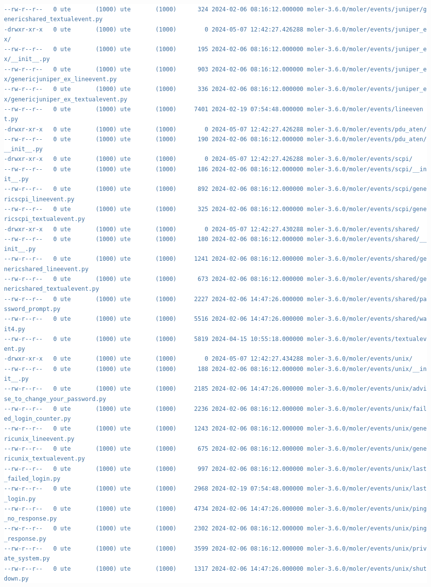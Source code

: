 ```diff
--rw-r--r--   0 ute       (1000) ute       (1000)      324 2024-02-06 08:16:12.000000 moler-3.6.0/moler/events/juniper/genericshared_textualevent.py
-drwxr-xr-x   0 ute       (1000) ute       (1000)        0 2024-05-07 12:42:27.426288 moler-3.6.0/moler/events/juniper_ex/
--rw-r--r--   0 ute       (1000) ute       (1000)      195 2024-02-06 08:16:12.000000 moler-3.6.0/moler/events/juniper_ex/__init__.py
--rw-r--r--   0 ute       (1000) ute       (1000)      903 2024-02-06 08:16:12.000000 moler-3.6.0/moler/events/juniper_ex/genericjuniper_ex_lineevent.py
--rw-r--r--   0 ute       (1000) ute       (1000)      336 2024-02-06 08:16:12.000000 moler-3.6.0/moler/events/juniper_ex/genericjuniper_ex_textualevent.py
--rw-r--r--   0 ute       (1000) ute       (1000)     7401 2024-02-19 07:54:48.000000 moler-3.6.0/moler/events/lineevent.py
-drwxr-xr-x   0 ute       (1000) ute       (1000)        0 2024-05-07 12:42:27.426288 moler-3.6.0/moler/events/pdu_aten/
--rw-r--r--   0 ute       (1000) ute       (1000)      190 2024-02-06 08:16:12.000000 moler-3.6.0/moler/events/pdu_aten/__init__.py
-drwxr-xr-x   0 ute       (1000) ute       (1000)        0 2024-05-07 12:42:27.426288 moler-3.6.0/moler/events/scpi/
--rw-r--r--   0 ute       (1000) ute       (1000)      186 2024-02-06 08:16:12.000000 moler-3.6.0/moler/events/scpi/__init__.py
--rw-r--r--   0 ute       (1000) ute       (1000)      892 2024-02-06 08:16:12.000000 moler-3.6.0/moler/events/scpi/genericscpi_lineevent.py
--rw-r--r--   0 ute       (1000) ute       (1000)      325 2024-02-06 08:16:12.000000 moler-3.6.0/moler/events/scpi/genericscpi_textualevent.py
-drwxr-xr-x   0 ute       (1000) ute       (1000)        0 2024-05-07 12:42:27.430288 moler-3.6.0/moler/events/shared/
--rw-r--r--   0 ute       (1000) ute       (1000)      180 2024-02-06 08:16:12.000000 moler-3.6.0/moler/events/shared/__init__.py
--rw-r--r--   0 ute       (1000) ute       (1000)     1241 2024-02-06 08:16:12.000000 moler-3.6.0/moler/events/shared/genericshared_lineevent.py
--rw-r--r--   0 ute       (1000) ute       (1000)      673 2024-02-06 08:16:12.000000 moler-3.6.0/moler/events/shared/genericshared_textualevent.py
--rw-r--r--   0 ute       (1000) ute       (1000)     2227 2024-02-06 14:47:26.000000 moler-3.6.0/moler/events/shared/password_prompt.py
--rw-r--r--   0 ute       (1000) ute       (1000)     5516 2024-02-06 14:47:26.000000 moler-3.6.0/moler/events/shared/wait4.py
--rw-r--r--   0 ute       (1000) ute       (1000)     5819 2024-04-15 10:55:18.000000 moler-3.6.0/moler/events/textualevent.py
-drwxr-xr-x   0 ute       (1000) ute       (1000)        0 2024-05-07 12:42:27.434288 moler-3.6.0/moler/events/unix/
--rw-r--r--   0 ute       (1000) ute       (1000)      188 2024-02-06 08:16:12.000000 moler-3.6.0/moler/events/unix/__init__.py
--rw-r--r--   0 ute       (1000) ute       (1000)     2185 2024-02-06 14:47:26.000000 moler-3.6.0/moler/events/unix/advise_to_change_your_password.py
--rw-r--r--   0 ute       (1000) ute       (1000)     2236 2024-02-06 08:16:12.000000 moler-3.6.0/moler/events/unix/failed_login_counter.py
--rw-r--r--   0 ute       (1000) ute       (1000)     1243 2024-02-06 08:16:12.000000 moler-3.6.0/moler/events/unix/genericunix_lineevent.py
--rw-r--r--   0 ute       (1000) ute       (1000)      675 2024-02-06 08:16:12.000000 moler-3.6.0/moler/events/unix/genericunix_textualevent.py
--rw-r--r--   0 ute       (1000) ute       (1000)      997 2024-02-06 08:16:12.000000 moler-3.6.0/moler/events/unix/last_failed_login.py
--rw-r--r--   0 ute       (1000) ute       (1000)     2968 2024-02-19 07:54:48.000000 moler-3.6.0/moler/events/unix/last_login.py
--rw-r--r--   0 ute       (1000) ute       (1000)     4734 2024-02-06 14:47:26.000000 moler-3.6.0/moler/events/unix/ping_no_response.py
--rw-r--r--   0 ute       (1000) ute       (1000)     2302 2024-02-06 08:16:12.000000 moler-3.6.0/moler/events/unix/ping_response.py
--rw-r--r--   0 ute       (1000) ute       (1000)     3599 2024-02-06 08:16:12.000000 moler-3.6.0/moler/events/unix/private_system.py
--rw-r--r--   0 ute       (1000) ute       (1000)     1317 2024-02-06 14:47:26.000000 moler-3.6.0/moler/events/unix/shutdown.py
```